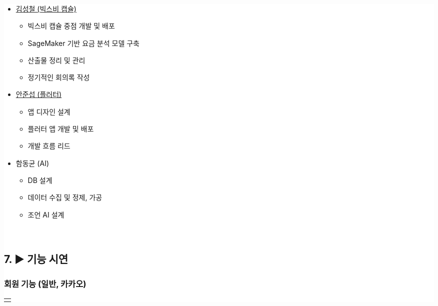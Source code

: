 
- [김성철 (빅스비 캡슐)](https://github.com/SungChul23/Bixby)

  - 빅스비 캡슐 중점 개발 및 배포

  - SageMaker 기반 요금 분석 모델 구축
  
  - 산출물 정리 및 관리
  
  - 정기적인 회의록 작성

- [안준섭 (플러터)](https://github.com/Anjunno/aiot_smart_home_flutter)

  - 앱 디자인 설계

  - 플러터 앱 개발 및 배포
  
  - 개발 흐름 리드

- 함동균 (AI)

  - DB 설계

  - 데이터 수집 및 정제, 가공

  - 조언 AI 설계


<br>

## 7. ▶️ 기능 시연

  ### 회원 기능 (일반, 카카오)

<table>
  <tr>
    <td align="center">